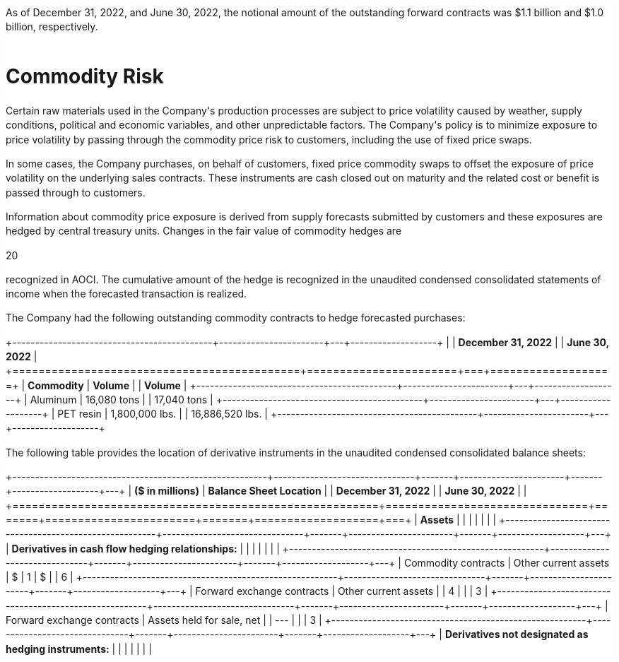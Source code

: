 As of December 31, 2022, and June 30, 2022, the notional amount of the outstanding forward contracts was $1.1 billion and $1.0 billion, respectively.

# Commodity Risk

Certain raw materials used in the Company\'s production processes are subject to price volatility caused by weather, supply conditions, political and economic variables, and other unpredictable factors. The Company\'s policy is to minimize exposure to price volatility by passing through the commodity price risk to customers, including the use of fixed price swaps.

In some cases, the Company purchases, on behalf of customers, fixed price commodity swaps to offset the exposure of price volatility on the underlying sales contracts. These instruments are cash closed out on maturity and the related cost or benefit is passed through to customers.

Information about commodity price exposure is derived from supply forecasts submitted by customers and these exposures are hedged by central treasury units. Changes in the fair value of commodity hedges are

20

recognized in AOCI. The cumulative amount of the hedge is recognized in the unaudited condensed consolidated statements of income when the forecasted transaction is realized.

The Company had the following outstanding commodity contracts to hedge forecasted purchases:

+--------------------------------------------+-----------------------+---+-------------------+
|                                            | **December 31, 2022** |   | **June 30, 2022** |
+============================================+=======================+===+===================+
| **Commodity**                              | **Volume**            |   | **Volume**        |
+--------------------------------------------+-----------------------+---+-------------------+
| Aluminum                                   | 16,080 tons           |   | 17,040 tons       |
+--------------------------------------------+-----------------------+---+-------------------+
| PET resin                                  | 1,800,000 lbs.        |   | 16,886,520 lbs.   |
+--------------------------------------------+-----------------------+---+-------------------+

The following table provides the location of derivative instruments in the unaudited condensed consolidated balance sheets:

+--------------------------------------------------------+-------------------------------+-------+-----------------------+-------+-------------------+---+
| **($ in millions)**                                    | **Balance Sheet Location**    |       | **December 31, 2022** |       | **June 30, 2022** |   |
+========================================================+===============================+=======+=======================+=======+===================+===+
| **Assets**                                             |                               |       |                       |       |                   |   |
+--------------------------------------------------------+-------------------------------+-------+-----------------------+-------+-------------------+---+
| **Derivatives in cash flow hedging relationships:**    |                               |       |                       |       |                   |   |
+--------------------------------------------------------+-------------------------------+-------+-----------------------+-------+-------------------+---+
| Commodity contracts                                    | Other current assets          | $     | 1                     | $     |                   | 6 |
+--------------------------------------------------------+-------------------------------+-------+-----------------------+-------+-------------------+---+
| Forward exchange contracts                             | Other current assets          |       | 4                     |       |                   | 3 |
+--------------------------------------------------------+-------------------------------+-------+-----------------------+-------+-------------------+---+
| Forward exchange contracts                             | Assets held for sale, net     |       | ---                   |       |                   | 3 |
+--------------------------------------------------------+-------------------------------+-------+-----------------------+-------+-------------------+---+
| **Derivatives not designated as hedging instruments:** |                               |       |                       |       |                   |   |
